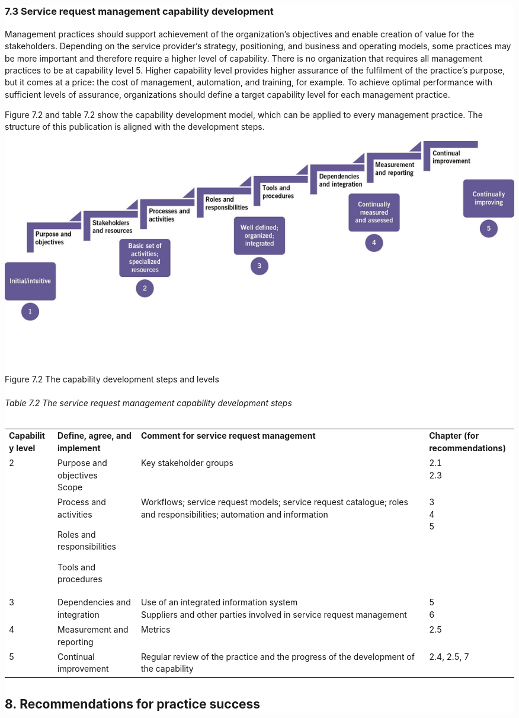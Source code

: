 ### 7.3 Service request management capability development

Management practices should support achievement of the organization’s objectives and enable creation of value for the stakeholders. Depending on the service provider’s strategy, positioning, and business and operating models, some practices may be more important and therefore require a higher level of capability. There is no organization that requires all management practices to be at capability level 5. Higher capability level provides higher assurance of the fulfilment of the practice’s purpose, but it comes at a price: the cost of management, automation, and training, for example. To achieve optimal performance with sufficient levels of assurance, organizations should define a target capability level for each management practice.

Figure 7.2 and table 7.2 show the capability development model, which can be applied to every management practice. The structure of this publication is aligned with the development steps.

![](Service%20request%20ITIL%204%20Practice%20Guide/ITIL_Service_Request_7_2.jpg)

Figure 7.2 The capability development steps and levels

###### Table 7.2 The service request management capability development steps

<table><tbody><tr><td><strong>Capability level</strong></td><td><strong>Define, agree, and implement</strong></td><td><strong>Comment for service request management</strong></td><td><strong>Chapter (for recommendation</strong><strong>s)</strong></td></tr><tr><td>2</td><td>Purpose and objectives<br><span>Scope</span></td><td>Key stakeholder groups</td><td>2.1<br>2.3</td></tr><tr><td></td><td>Process and activities<p>Roles and responsibilities</p><p>Tools and procedures</p></td><td>Workflows; service request models; service request catalogue; roles and responsibilities; automation and information</td><td>3<br>4<br>5</td></tr><tr><td>3</td><td>Dependencies and integration</td><td>Use of an integrated information system<br>Suppliers and other parties involved in service request management</td><td>5<br>6</td></tr><tr><td>4</td><td>Measurement and reporting</td><td>Metrics</td><td>2.5</td></tr><tr><td>5</td><td>Continual improvement</td><td>Regular review of the practice and the progress of the development of the capability</td><td>2.4, 2.5, 7</td></tr></tbody></table>

## 8. Recommendations for practice success
